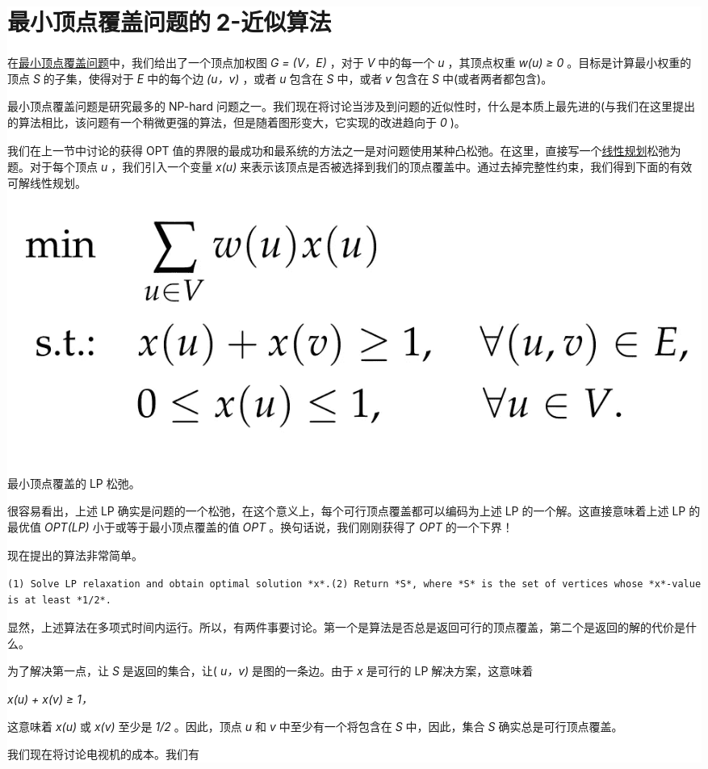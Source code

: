 # 最小顶点覆盖问题的 2-近似算法

在[最小顶点覆盖问题](https://en.wikipedia.org/wiki/Vertex_cover)中，我们给出了一个顶点加权图 *G = (V，E)* ，对于 *V* 中的每一个 *u* ，其顶点权重 *w(u) ≥ 0* 。目标是计算最小权重的顶点 *S* 的子集，使得对于 *E* 中的每个边 *(u，v)* ，或者 *u* 包含在 *S* 中，或者 *v* 包含在 *S* 中(或者两者都包含)。

最小顶点覆盖问题是研究最多的 NP-hard 问题之一。我们现在将讨论当涉及到问题的近似性时，什么是本质上最先进的(与我们在这里提出的算法相比，该问题有一个稍微更强的算法，但是随着图形变大，它实现的改进趋向于 *0* )。

我们在上一节中讨论的获得 OPT 值的界限的最成功和最系统的方法之一是对问题使用某种凸松弛。在这里，直接写一个[线性规划](https://en.wikipedia.org/wiki/Linear_programming)松弛为题。对于每个顶点 *u* ，我们引入一个变量 *x(u)* 来表示该顶点是否被选择到我们的顶点覆盖中。通过去掉完整性约束，我们得到下面的有效可解线性规划。

![](img/d1a07775f2637520a86b72b5e42d55a9.png)

最小顶点覆盖的 LP 松弛。

很容易看出，上述 LP 确实是问题的一个松弛，在这个意义上，每个可行顶点覆盖都可以编码为上述 LP 的一个解。这直接意味着上述 LP 的最优值 *OPT(LP)* 小于或等于最小顶点覆盖的值 *OPT* 。换句话说，我们刚刚获得了 *OPT* 的一个下界！

现在提出的算法非常简单。

```
(1) Solve LP relaxation and obtain optimal solution *x*.(2) Return *S*, where *S* is the set of vertices whose *x*-value is at least *1/2*.
```

显然，上述算法在多项式时间内运行。所以，有两件事要讨论。第一个是算法是否总是返回可行的顶点覆盖，第二个是返回的解的代价是什么。

为了解决第一点，让 *S* 是返回的集合，让( *u，v)* 是图的一条边。由于 *x* 是可行的 LP 解决方案，这意味着

*x(u) + x(v) ≥ 1，*

这意味着 *x(u)* 或 *x(v)* 至少是 *1/2* 。因此，顶点 *u* 和 *v* 中至少有一个将包含在 *S* 中，因此，集合 *S* 确实总是可行顶点覆盖。

我们现在将讨论电视机的成本。我们有
